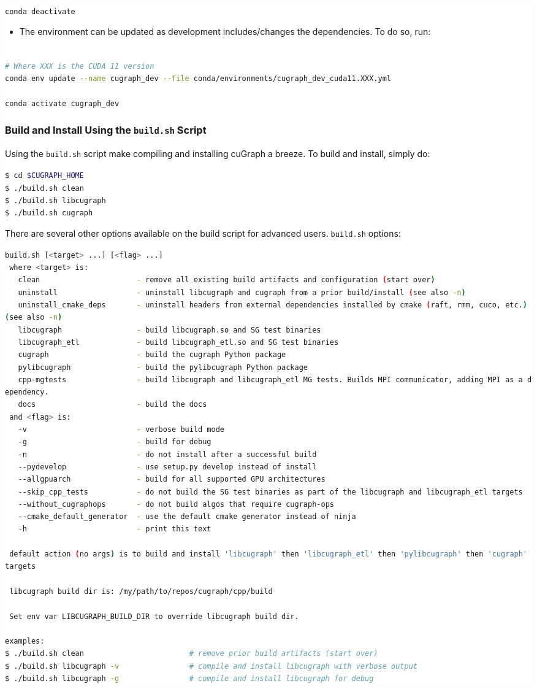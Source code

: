```bash
conda deactivate
```

  - The environment can be updated as development includes/changes the dependencies. To do so, run:


```bash

# Where XXX is the CUDA 11 version
conda env update --name cugraph_dev --file conda/environments/cugraph_dev_cuda11.XXX.yml

conda activate cugraph_dev
```


### Build and Install Using the `build.sh` Script
Using the `build.sh` script make compiling and installing cuGraph a breeze.  To build and install, simply do:

```bash
$ cd $CUGRAPH_HOME
$ ./build.sh clean
$ ./build.sh libcugraph
$ ./build.sh cugraph
```

There are several other options available on the build script for advanced users.
`build.sh` options:
```bash
build.sh [<target> ...] [<flag> ...]
 where <target> is:
   clean                      - remove all existing build artifacts and configuration (start over)
   uninstall                  - uninstall libcugraph and cugraph from a prior build/install (see also -n)
   uninstall_cmake_deps       - uninstall headers from external dependencies installed by cmake (raft, rmm, cuco, etc.) (see also -n)
   libcugraph                 - build libcugraph.so and SG test binaries
   libcugraph_etl             - build libcugraph_etl.so and SG test binaries
   cugraph                    - build the cugraph Python package
   pylibcugraph               - build the pylibcugraph Python package
   cpp-mgtests                - build libcugraph and libcugraph_etl MG tests. Builds MPI communicator, adding MPI as a dependency.
   docs                       - build the docs
 and <flag> is:
   -v                         - verbose build mode
   -g                         - build for debug
   -n                         - do not install after a successful build
   --pydevelop                - use setup.py develop instead of install
   --allgpuarch               - build for all supported GPU architectures
   --skip_cpp_tests           - do not build the SG test binaries as part of the libcugraph and libcugraph_etl targets
   --without_cugraphops       - do not build algos that require cugraph-ops
   --cmake_default_generator  - use the default cmake generator instead of ninja
   -h                         - print this text

 default action (no args) is to build and install 'libcugraph' then 'libcugraph_etl' then 'pylibcugraph' then 'cugraph' targets

 libcugraph build dir is: /my/path/to/repos/cugraph/cpp/build

 Set env var LIBCUGRAPH_BUILD_DIR to override libcugraph build dir.

examples:
$ ./build.sh clean                        # remove prior build artifacts (start over)
$ ./build.sh libcugraph -v                # compile and install libcugraph with verbose output
$ ./build.sh libcugraph -g                # compile and install libcugraph for debug
```